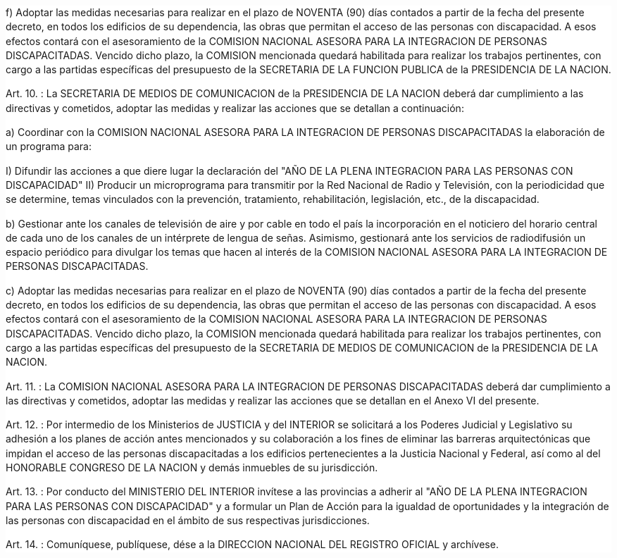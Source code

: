 f) Adoptar las medidas necesarias para realizar  en  el  plazo  de NOVENTA  (90)  días  contados  a  partir  de  la fecha del presente decreto, en todos los edificios de su dependencia,  las  obras  que permitan  el  acceso  de  las personas  con  discapacidad.  A esos efectos  contará  con  el  asesoramiento  de  la  COMISION NACIONAL ASESORA  PARA  LA  INTEGRACION DE PERSONAS DISCAPACITADAS.  Vencido dicho  plazo,  la  COMISION   mencionada  quedará  habilitada  para realizar  los  trabajos  pertinentes,  con  cargo  a  las  partidas específicas del presupuesto  de la SECRETARIA DE LA FUNCION PUBLICA de la PRESIDENCIA DE LA NACION.

<a id="10"></a>
Art.  10.  :  La  SECRETARIA  DE  MEDIOS DE COMUNICACION de la PRESIDENCIA DE LA NACION deberá dar cumplimiento  a  las directivas y  cometidos,  adoptar las medidas y realizar las acciones  que  se detallan a continuación:

a) Coordinar con  la COMISION NACIONAL ASESORA PARA LA INTEGRACION DE PERSONAS DISCAPACITADAS  la elaboración de un programa para:

I) Difundir las acciones a que  diere  lugar  la  declaración  del "AÑO  DE  LA  PLENA INTEGRACION PARA LAS PERSONAS CON DISCAPACIDAD"  II) Producir un  microprograma para transmitir por la Red Nacional de Radio y Televisión,  con la periodicidad que se determine, temas vinculados  con  la  prevención,    tratamiento,    rehabilitación, legislación, etc., de la discapacidad.

b) Gestionar ante los canales de televisión de aire  y  por  cable en  todo  el  país  la  incorporación  en  el noticiero del horario central de cada uno de los canales de un intérprete  de  lengua  de señas.  Asimismo, gestionará ante los servicios de radiodifusión un espacio periódico  para  divulgar los temas que hacen al interés de la  COMISION  NACIONAL ASESORA  PARA  LA  INTEGRACION  DE  PERSONAS DISCAPACITADAS.

c) Adoptar las  medidas  necesarias  para  realizar en el plazo de NOVENTA  (90)  días  contados  a  partir de la fecha  del  presente decreto, en todos los edificios de  su  dependencia,  las obras que permitan  el  acceso  de  las personas  con  discapacidad. A  esos efectos  contará  con  el  asesoramiento  de  la COMISION  NACIONAL ASESORA  PARA  LA  INTEGRACION DE PERSONAS DISCAPACITADAS.  Vencido dicho  plazo,  la  COMISION   mencionada  quedará  habilitada  para realizar  los  trabajos  pertinentes,  con  cargo  a  las  partidas específicas  del  presupuesto    de  la  SECRETARIA  DE  MEDIOS  DE COMUNICACION de la PRESIDENCIA DE LA NACION.

<a id="11"></a>
Art. 11. : La COMISION NACIONAL ASESORA PARA LA INTEGRACION DE PERSONAS  DISCAPACITADAS deberá dar cumplimiento a las directivas y cometidos,  adoptar  las  medidas  y  realizar  las acciones que se detallan en el Anexo VI del presente.

<a id="12"></a>
Art. 12. : Por intermedio de los Ministerios de JUSTICIA y del INTERIOR  se  solicitará  a  los  Poderes Judicial y Legislativo su adhesión a los planes de acción antes mencionados y su colaboración a los fines de eliminar  las  barreras arquitectónicas que  impidan  el  acceso  de  las  personas  discapacitadas  a  los edificios  pertenecientes  a la Justicia Nacional  y  Federal,  así como al del HONORABLE CONGRESO  DE  LA  NACION y demás inmuebles de su jurisdicción.

<a id="13"></a>
Art. 13. : Por conducto del MINISTERIO DEL INTERIOR invítese a las provincias  a  adherir al "AÑO DE LA PLENA INTEGRACION PARA LAS PERSONAS CON DISCAPACIDAD"  y  a formular un Plan de Acción para la igualdad  de oportunidades y la integración  de  las  personas  con discapacidad  en  el  ámbito  de  sus  respectivas  jurisdicciones.

<a id="14"></a>
Art.  14.  :  Comuníquese,  publíquese,  dése  a  la DIRECCION NACIONAL DEL REGISTRO OFICIAL y archívese.
